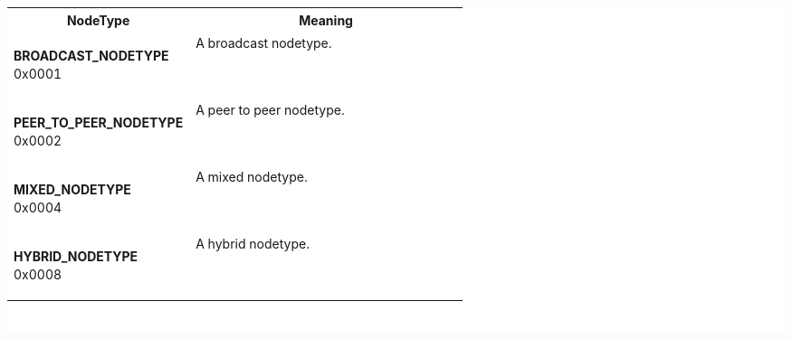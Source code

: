 




<table>
<tr>
<th>NodeType</th>
<th>Meaning</th>
</tr>
<tr>
<td width="40%"><a id="BROADCAST_NODETYPE"></a><a id="broadcast_nodetype"></a><dl>
<dt><b>BROADCAST_NODETYPE</b></dt>
<dt>0x0001</dt>
</dl>
</td>
<td width="60%">
A broadcast nodetype.

</td>
</tr>
<tr>
<td width="40%"><a id="PEER_TO_PEER_NODETYPE"></a><a id="peer_to_peer_nodetype"></a><dl>
<dt><b>PEER_TO_PEER_NODETYPE</b></dt>
<dt>0x0002</dt>
</dl>
</td>
<td width="60%">
A peer to peer nodetype.

</td>
</tr>
<tr>
<td width="40%"><a id="MIXED_NODETYPE"></a><a id="mixed_nodetype"></a><dl>
<dt><b>MIXED_NODETYPE</b></dt>
<dt>0x0004</dt>
</dl>
</td>
<td width="60%">
A mixed nodetype.

</td>
</tr>
<tr>
<td width="40%"><a id="HYBRID_NODETYPE"></a><a id="hybrid_nodetype"></a><dl>
<dt><b>HYBRID_NODETYPE</b></dt>
<dt>0x0008</dt>
</dl>
</td>
<td width="60%">
A hybrid nodetype.

</td>
</tr>
</table>
 